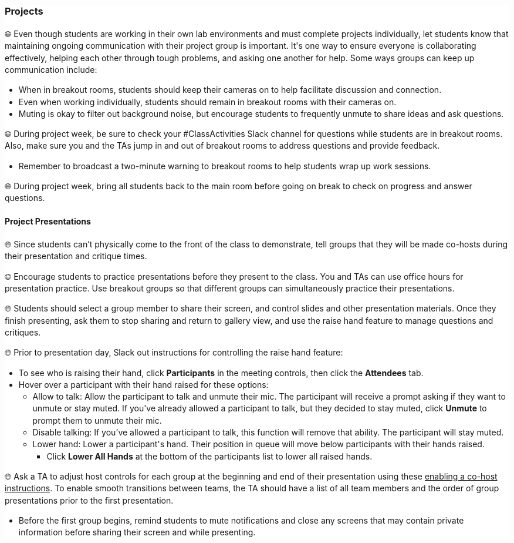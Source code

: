 ### Projects 

🌐 Even though students are working in their own lab environments and must complete projects individually, let students know that maintaining ongoing communication with their project group is important. It's one way to ensure everyone is collaborating effectively, helping each other through tough problems, and asking one another for help. Some ways groups can keep up communication include:
- When in breakout rooms, students should keep their cameras on to help facilitate discussion and connection.
- Even when working individually, students should remain in breakout rooms with their cameras on. 
- Muting is okay to filter out background noise, but encourage students to frequently unmute to share ideas and ask questions.

🌐 During project week, be sure to check your #ClassActivities Slack channel for questions while students are in breakout rooms. Also, make sure you and the TAs jump in and out of breakout rooms to address questions and provide feedback.
- Remember to broadcast a two-minute warning to breakout rooms to help students wrap up work sessions.

🌐 During project week, bring all students back to the main room before going on break to check on progress and answer questions.

#### Project Presentations 
🌐 Since students can’t physically come to the front of the class to demonstrate, tell groups that they will be made co-hosts during their presentation and critique times. 

🌐 Encourage students to practice presentations before they present to the class. You and TAs can use office hours for presentation practice. Use breakout groups so that different groups can simultaneously practice their presentations. 

🌐 Students should select a group member to share their screen, and control slides and other presentation materials. Once they finish presenting, ask them to stop sharing and return to gallery view, and use the raise hand feature to manage questions and critiques.

🌐 Prior to presentation day, Slack out instructions for controlling the raise hand feature:
- To see who is raising their hand, click **Participants** in the meeting controls, then click the **Attendees** tab.
- Hover over a participant with their hand raised for these options:
    - Allow to talk: Allow the participant to talk and unmute their mic. The participant will receive a prompt asking if they want to unmute or stay muted. If you've already allowed a participant to talk, but they decided to stay muted, click **Unmute** to prompt them to unmute their mic.
    - Disable talking: If you’ve allowed a participant to talk, this function will remove that ability. The participant will stay muted.
    - Lower hand: Lower a participant's hand. Their position in queue will move below participants with their hands raised.
        - Click **Lower All Hands** at the bottom of the participants list to lower all raised hands.

🌐 Ask a TA to adjust host controls for each group at the beginning and end of their presentation using these [enabling a co-host instructions](https://support.zoom.us/hc/en-us/articles/206330935-Enabling-and-adding-a-co-host#:~:text=Click%20on%20Manage%20Participants%20in,Click%20Make%20Co%2DHost). To enable smooth transitions between teams, the TA should have a list of all team members and the order of group presentations prior to the first presentation.
- Before the first group begins, remind students to mute notifications and close any screens that may contain private information before sharing their screen and while presenting.
